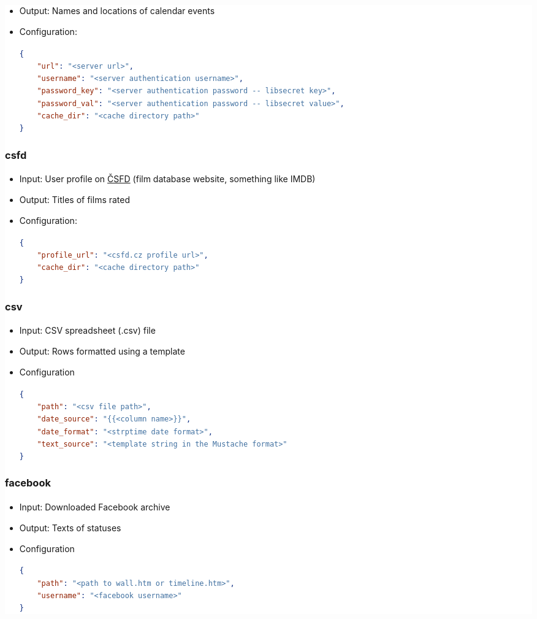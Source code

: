- Output: Names and locations of calendar events

- Configuration:

    ``` json
    {
        "url": "<server url>",
        "username": "<server authentication username>",
        "password_key": "<server authentication password -- libsecret key>",
        "password_val": "<server authentication password -- libsecret value>",
        "cache_dir": "<cache directory path>"
    }
    ```

### csfd

- Input: User profile on [ČSFD](https://www.csfd.cz/) (film database website, something
  like IMDB)

- Output: Titles of films rated

- Configuration:

    ``` json
    {
        "profile_url": "<csfd.cz profile url>",
        "cache_dir": "<cache directory path>"
    }
    ```

### csv

- Input: CSV spreadsheet (.csv) file

- Output: Rows formatted using a template

- Configuration

    ``` json
    {
        "path": "<csv file path>",
        "date_source": "{{<column name>}}",
        "date_format": "<strptime date format>",
        "text_source": "<template string in the Mustache format>"
    }
    ```

### facebook

- Input: Downloaded Facebook archive

- Output: Texts of statuses

- Configuration

    ``` json
    {
        "path": "<path to wall.htm or timeline.htm>",
        "username": "<facebook username>"
    }
    ```
